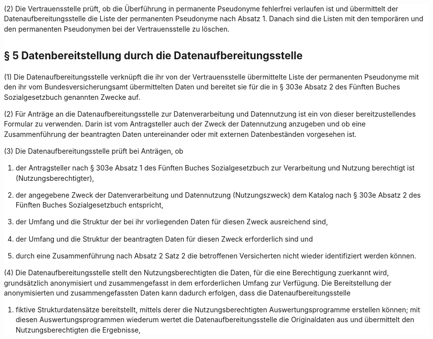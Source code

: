 (2) Die Vertrauensstelle prüft, ob die Überführung in permanente
Pseudonyme fehlerfrei verlaufen ist und übermittelt der
Datenaufbereitungsstelle die Liste der permanenten Pseudonyme nach
Absatz 1. Danach sind die Listen mit den temporären und den
permanenten Pseudonymen bei der Vertrauensstelle zu löschen.


## § 5 Datenbereitstellung durch die Datenaufbereitungsstelle

(1) Die Datenaufbereitungsstelle verknüpft die ihr von der
Vertrauensstelle übermittelte Liste der permanenten Pseudonyme mit den
ihr vom Bundesversicherungsamt übermittelten Daten und bereitet sie
für die in § 303e Absatz 2 des Fünften Buches Sozialgesetzbuch
genannten Zwecke auf.

(2) Für Anträge an die Datenaufbereitungsstelle zur Datenverarbeitung
und Datennutzung ist ein von dieser bereitzustellendes Formular zu
verwenden. Darin ist vom Antragsteller auch der Zweck der Datennutzung
anzugeben und ob eine Zusammenführung der beantragten Daten
untereinander oder mit externen Datenbeständen vorgesehen ist.

(3) Die Datenaufbereitungsstelle prüft bei Anträgen, ob

1.  der Antragsteller nach § 303e Absatz 1 des Fünften Buches
    Sozialgesetzbuch zur Verarbeitung und Nutzung berechtigt ist
    (Nutzungsberechtigter),


2.  der angegebene Zweck der Datenverarbeitung und Datennutzung
    (Nutzungszweck) dem Katalog nach § 303e Absatz 2 des Fünften Buches
    Sozialgesetzbuch entspricht,


3.  der Umfang und die Struktur der bei ihr vorliegenden Daten für diesen
    Zweck ausreichend sind,


4.  der Umfang und die Struktur der beantragten Daten für diesen Zweck
    erforderlich sind und


5.  durch eine Zusammenführung nach Absatz 2 Satz 2 die betroffenen
    Versicherten nicht wieder identifiziert werden können.




(4) Die Datenaufbereitungsstelle stellt den Nutzungsberechtigten die
Daten, für die eine Berechtigung zuerkannt wird, grundsätzlich
anonymisiert und zusammengefasst in dem erforderlichen Umfang zur
Verfügung. Die Bereitstellung der anonymisierten und zusammengefassten
Daten kann dadurch erfolgen, dass die Datenaufbereitungsstelle

1.  fiktive Strukturdatensätze bereitstellt, mittels derer die
    Nutzungsberechtigten Auswertungsprogramme erstellen können; mit diesen
    Auswertungsprogrammen wiederum wertet die Datenaufbereitungsstelle die
    Originaldaten aus und übermittelt den Nutzungsberechtigten die
    Ergebnisse,
